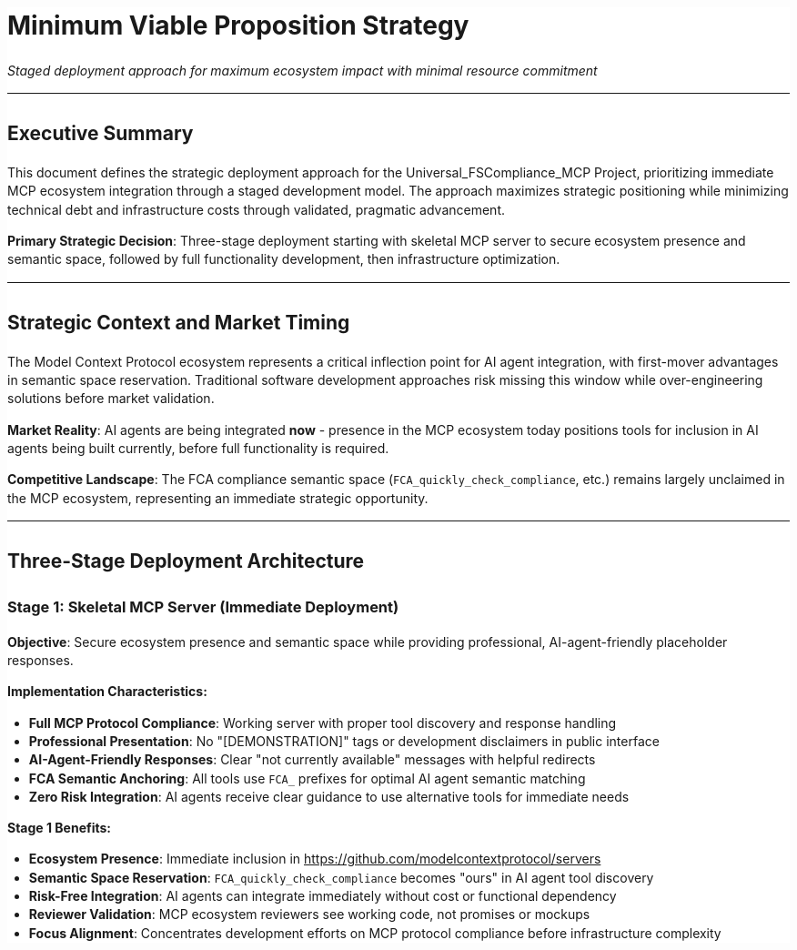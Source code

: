 # Minimum Viable Proposition Strategy

*Staged deployment approach for maximum ecosystem impact with minimal resource commitment*

---

## Executive Summary

This document defines the strategic deployment approach for the Universal_FSCompliance_MCP Project, prioritizing immediate MCP ecosystem integration through a staged development model. The approach maximizes strategic positioning while minimizing technical debt and infrastructure costs through validated, pragmatic advancement.

**Primary Strategic Decision**: Three-stage deployment starting with skeletal MCP server to secure ecosystem presence and semantic space, followed by full functionality development, then infrastructure optimization.

---

## Strategic Context and Market Timing

The Model Context Protocol ecosystem represents a critical inflection point for AI agent integration, with first-mover advantages in semantic space reservation. Traditional software development approaches risk missing this window while over-engineering solutions before market validation.

**Market Reality**: AI agents are being integrated **now** - presence in the MCP ecosystem today positions tools for inclusion in AI agents being built currently, before full functionality is required.

**Competitive Landscape**: The FCA compliance semantic space (`FCA_quickly_check_compliance`, etc.) remains largely unclaimed in the MCP ecosystem, representing an immediate strategic opportunity.

---

## Three-Stage Deployment Architecture

### Stage 1: Skeletal MCP Server (Immediate Deployment)

**Objective**: Secure ecosystem presence and semantic space while providing professional, AI-agent-friendly placeholder responses.

**Implementation Characteristics:**
- **Full MCP Protocol Compliance**: Working server with proper tool discovery and response handling
- **Professional Presentation**: No "[DEMONSTRATION]" tags or development disclaimers in public interface
- **AI-Agent-Friendly Responses**: Clear "not currently available" messages with helpful redirects
- **FCA Semantic Anchoring**: All tools use `FCA_` prefixes for optimal AI agent semantic matching
- **Zero Risk Integration**: AI agents receive clear guidance to use alternative tools for immediate needs

**Stage 1 Benefits:**
- **Ecosystem Presence**: Immediate inclusion in https://github.com/modelcontextprotocol/servers
- **Semantic Space Reservation**: `FCA_quickly_check_compliance` becomes "ours" in AI agent tool discovery
- **Risk-Free Integration**: AI agents can integrate immediately without cost or functional dependency
- **Reviewer Validation**: MCP ecosystem reviewers see working code, not promises or mockups
- **Focus Alignment**: Concentrates development efforts on MCP protocol compliance before infrastructure complexity
